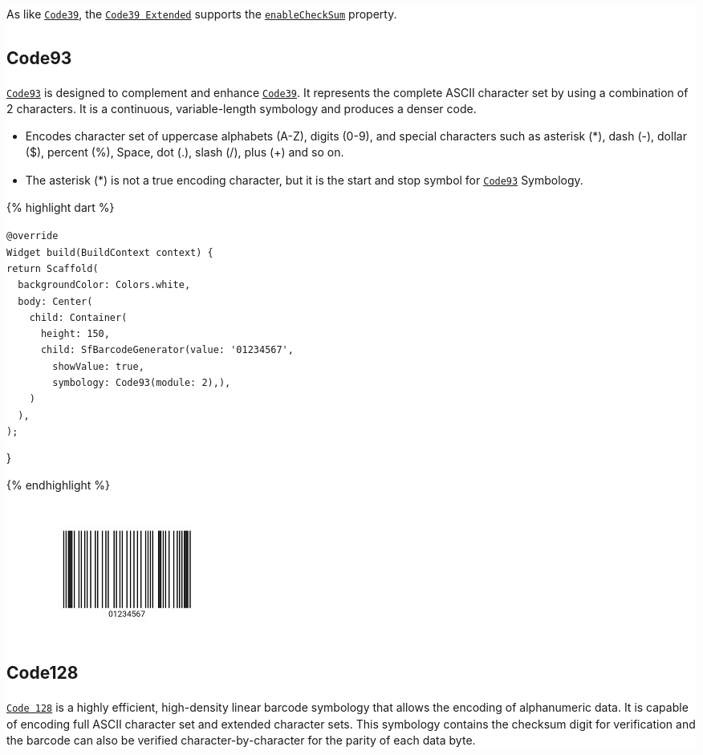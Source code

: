 As like [`Code39`](https://pub.dev/documentation/syncfusion_flutter_barcodes/latest/barcodes/Code39-class.html), the [`Code39 Extended`](https://pub.dev/documentation/syncfusion_flutter_barcodes/latest/barcodes/Code39Extended-class.html) supports the [`enableCheckSum`](https://pub.dev/documentation/syncfusion_flutter_barcodes/latest/barcodes/Code39Extended/enableCheckSum.html) property.

## Code93

[`Code93`](https://pub.dev/documentation/syncfusion_flutter_barcodes/latest/barcodes/Code93-class.html) is designed to complement and enhance [`Code39`](https://pub.dev/documentation/syncfusion_flutter_barcodes/latest/barcodes/Code39-class.html). It represents the complete ASCII character set by using a combination of 2 characters. It is a continuous, variable-length symbology and produces a denser code.

* Encodes character set of uppercase alphabets (A-Z), digits (0-9), and special characters such as asterisk (*), dash (-), dollar ($), percent (%), Space, dot (.), slash (/), plus (+) and so on. 

* The asterisk (*) is not a true encoding character, but it is the start and stop symbol for [`Code93`](https://pub.dev/documentation/syncfusion_flutter_barcodes/latest/barcodes/Code93-class.html) Symbology.

{% highlight dart %} 

    @override
    Widget build(BuildContext context) {
    return Scaffold(
      backgroundColor: Colors.white,
      body: Center(
        child: Container(
          height: 150,
          child: SfBarcodeGenerator(value: '01234567',
            showValue: true,
            symbology: Code93(module: 2),),
        )
      ),
    );
  }

{% endhighlight %}

![code93 symbology](images/one-dimensional/code93.jpg)

## Code128

[`Code 128`](https://pub.dev/documentation/syncfusion_flutter_barcodes/latest/barcodes/Code128-class.html) is a highly efficient, high-density linear barcode symbology that allows the encoding of alphanumeric data. It is capable of encoding full ASCII character set and extended character sets. This symbology contains the checksum digit for verification and the barcode can also be verified character-by-character for the parity of each data byte.
